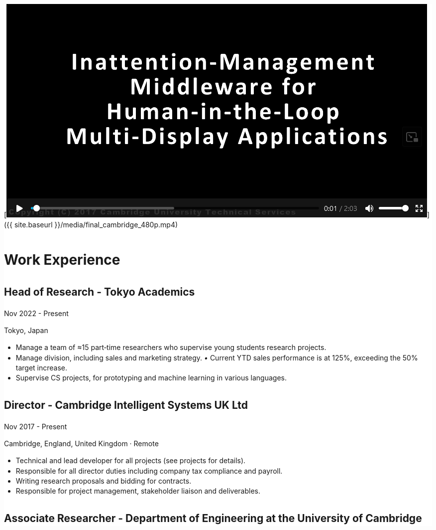 [![Watch Multi-display Inattention Management Middleware System Video](/media/prev_eye_vid.png)]({{ site.baseurl }}/media/final_cambridge_480p.mp4)


# Work Experience

## Head of Research - Tokyo Academics 
Nov 2022 - Present

Tokyo, Japan

* Manage a team of ≈15 part‑time researchers who supervise young students research projects.
* Manage division, including sales and marketing strategy.
*•* Current YTD sales performance is at 125%, exceeding the 50% target increase.
* Supervise CS projects, for prototyping and machine learning in various languages.

## Director - Cambridge Intelligent Systems UK Ltd

Nov 2017 - Present 

Cambridge, England, United Kingdom · Remote

* Technical and lead developer for all projects (see projects for details).
* Responsible for all director duties including company tax compliance and payroll.
* Writing research proposals and bidding for contracts.
* Responsible for project management, stakeholder liaison and deliverables.

## Associate Researcher - Department of Engineering at the University of Cambridge

